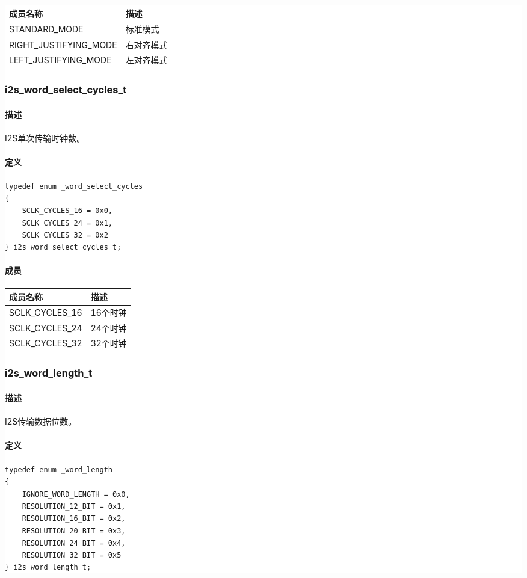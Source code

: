 | 成员名称 | 描述 |
| :--- | :--- |
| STANDARD\_MODE | 标准模式 |
| RIGHT\_JUSTIFYING\_MODE | 右对齐模式 |
| LEFT\_JUSTIFYING\_MODE | 左对齐模式 |

### i2s\_word\_select\_cycles\_t <a id="i2swordselectcyclest"></a>

#### 描述 <a id="&#x63CF;&#x8FF0;"></a>

I2S单次传输时钟数。

#### 定义 <a id="&#x5B9A;&#x4E49;"></a>

```text
typedef enum _word_select_cycles
{
    SCLK_CYCLES_16 = 0x0,
    SCLK_CYCLES_24 = 0x1,
    SCLK_CYCLES_32 = 0x2
} i2s_word_select_cycles_t;
```

#### 成员 <a id="&#x6210;&#x5458;"></a>

| 成员名称 | 描述 |
| :--- | :--- |
| SCLK\_CYCLES\_16 | 16个时钟 |
| SCLK\_CYCLES\_24 | 24个时钟 |
| SCLK\_CYCLES\_32 | 32个时钟 |

### i2s\_word\_length\_t <a id="i2swordlengtht"></a>

#### 描述 <a id="&#x63CF;&#x8FF0;"></a>

I2S传输数据位数。

#### 定义 <a id="&#x5B9A;&#x4E49;"></a>

```text
typedef enum _word_length
{
    IGNORE_WORD_LENGTH = 0x0,
    RESOLUTION_12_BIT = 0x1,
    RESOLUTION_16_BIT = 0x2,
    RESOLUTION_20_BIT = 0x3,
    RESOLUTION_24_BIT = 0x4,
    RESOLUTION_32_BIT = 0x5
} i2s_word_length_t;
```
